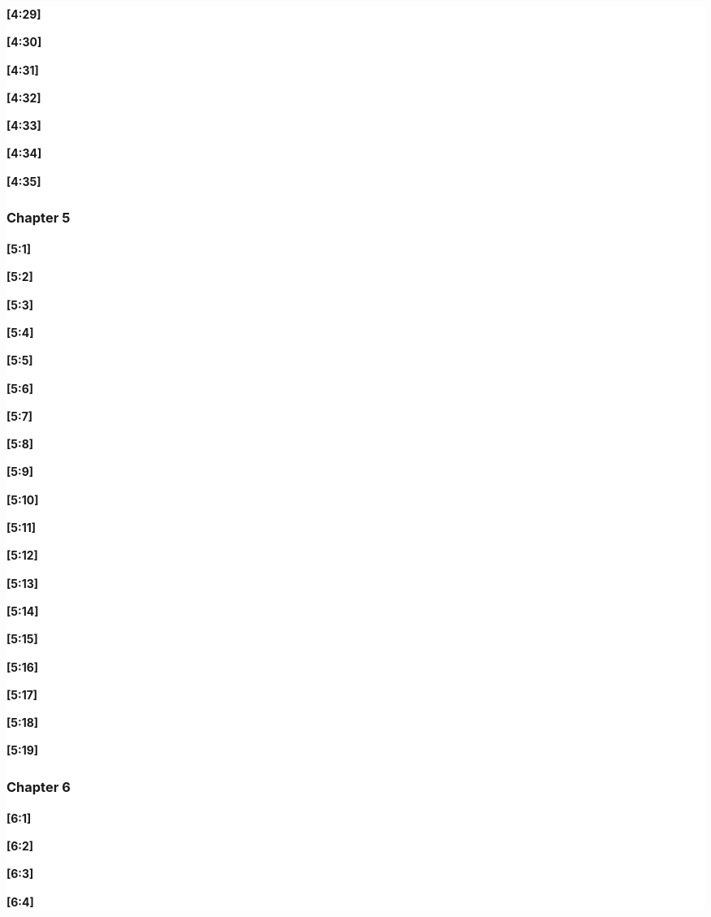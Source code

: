 **[4:29]** 

**[4:30]** 

**[4:31]** 

**[4:32]** 

**[4:33]** 

**[4:34]** 

**[4:35]** 

### Chapter 5

**[5:1]** 

**[5:2]** 

**[5:3]** 

**[5:4]** 

**[5:5]** 

**[5:6]** 

**[5:7]** 

**[5:8]** 

**[5:9]** 

**[5:10]** 

**[5:11]** 

**[5:12]** 

**[5:13]** 

**[5:14]** 

**[5:15]** 

**[5:16]** 

**[5:17]** 

**[5:18]** 

**[5:19]** 

### Chapter 6

**[6:1]** 

**[6:2]** 

**[6:3]** 

**[6:4]** 
